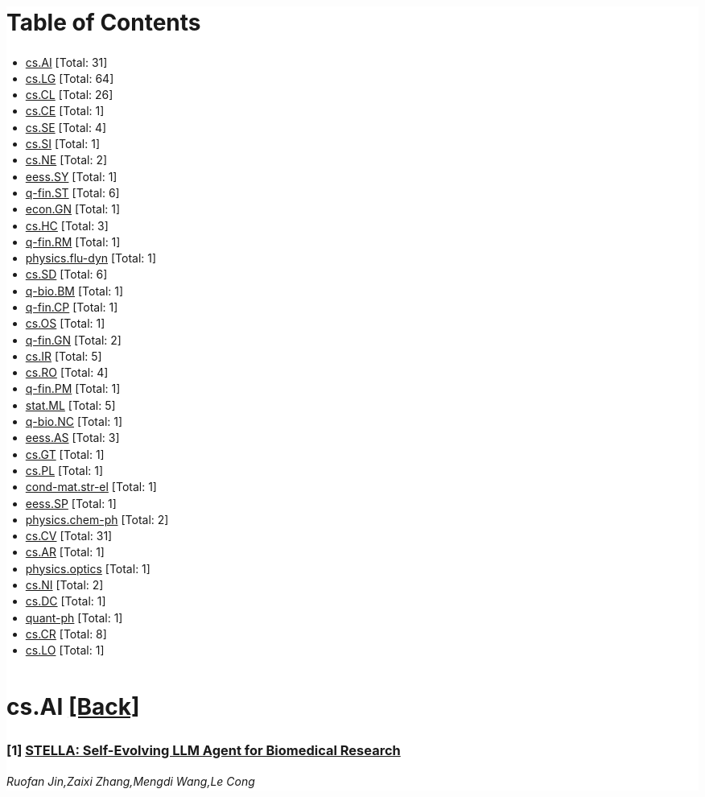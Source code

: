 <div id=toc></div>

# Table of Contents

- [cs.AI](#cs.AI) [Total: 31]
- [cs.LG](#cs.LG) [Total: 64]
- [cs.CL](#cs.CL) [Total: 26]
- [cs.CE](#cs.CE) [Total: 1]
- [cs.SE](#cs.SE) [Total: 4]
- [cs.SI](#cs.SI) [Total: 1]
- [cs.NE](#cs.NE) [Total: 2]
- [eess.SY](#eess.SY) [Total: 1]
- [q-fin.ST](#q-fin.ST) [Total: 6]
- [econ.GN](#econ.GN) [Total: 1]
- [cs.HC](#cs.HC) [Total: 3]
- [q-fin.RM](#q-fin.RM) [Total: 1]
- [physics.flu-dyn](#physics.flu-dyn) [Total: 1]
- [cs.SD](#cs.SD) [Total: 6]
- [q-bio.BM](#q-bio.BM) [Total: 1]
- [q-fin.CP](#q-fin.CP) [Total: 1]
- [cs.OS](#cs.OS) [Total: 1]
- [q-fin.GN](#q-fin.GN) [Total: 2]
- [cs.IR](#cs.IR) [Total: 5]
- [cs.RO](#cs.RO) [Total: 4]
- [q-fin.PM](#q-fin.PM) [Total: 1]
- [stat.ML](#stat.ML) [Total: 5]
- [q-bio.NC](#q-bio.NC) [Total: 1]
- [eess.AS](#eess.AS) [Total: 3]
- [cs.GT](#cs.GT) [Total: 1]
- [cs.PL](#cs.PL) [Total: 1]
- [cond-mat.str-el](#cond-mat.str-el) [Total: 1]
- [eess.SP](#eess.SP) [Total: 1]
- [physics.chem-ph](#physics.chem-ph) [Total: 2]
- [cs.CV](#cs.CV) [Total: 31]
- [cs.AR](#cs.AR) [Total: 1]
- [physics.optics](#physics.optics) [Total: 1]
- [cs.NI](#cs.NI) [Total: 2]
- [cs.DC](#cs.DC) [Total: 1]
- [quant-ph](#quant-ph) [Total: 1]
- [cs.CR](#cs.CR) [Total: 8]
- [cs.LO](#cs.LO) [Total: 1]


<div id='cs.AI'></div>

# cs.AI [[Back]](#toc)

### [1] [STELLA: Self-Evolving LLM Agent for Biomedical Research](https://arxiv.org/abs/2507.02004)
*Ruofan Jin,Zaixi Zhang,Mengdi Wang,Le Cong*
